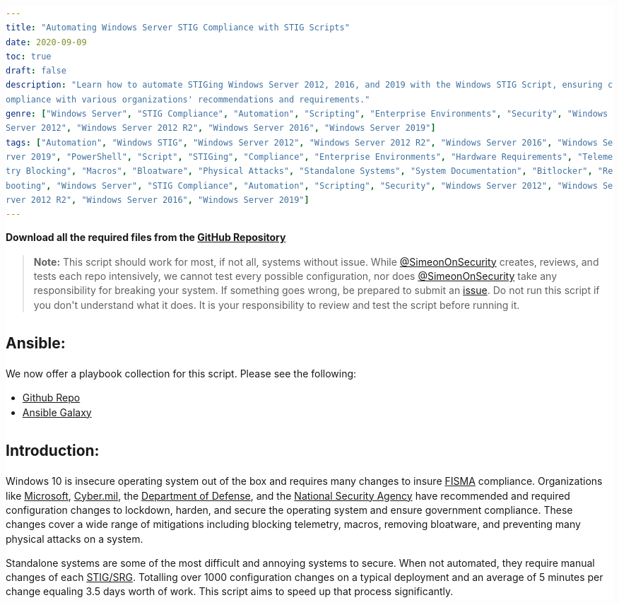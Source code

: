 ```yaml
---
title: "Automating Windows Server STIG Compliance with STIG Scripts"
date: 2020-09-09
toc: true
draft: false
description: "Learn how to automate STIGing Windows Server 2012, 2016, and 2019 with the Windows STIG Script, ensuring compliance with various organizations' recommendations and requirements."
genre: ["Windows Server", "STIG Compliance", "Automation", "Scripting", "Enterprise Environments", "Security", "Windows Server 2012", "Windows Server 2012 R2", "Windows Server 2016", "Windows Server 2019"]
tags: ["Automation", "Windows STIG", "Windows Server 2012", "Windows Server 2012 R2", "Windows Server 2016", "Windows Server 2019", "PowerShell", "Script", "STIGing", "Compliance", "Enterprise Environments", "Hardware Requirements", "Telemetry Blocking", "Macros", "Bloatware", "Physical Attacks", "Standalone Systems", "System Documentation", "Bitlocker", "Rebooting", "Windows Server", "STIG Compliance", "Automation", "Scripting", "Security", "Windows Server 2012", "Windows Server 2012 R2", "Windows Server 2016", "Windows Server 2019"]
---
```


**Download all the required files from the [GitHub Repository](https://github.com/simeononsecurity/Standalone-Windows-STIG-Script)**

> **Note:** This script should work for most, if not all, systems without issue. While [@SimeonOnSecurity](https://github.com/simeononsecurity) creates, reviews, and tests each repo intensively, we cannot test every possible configuration, nor does [@SimeonOnSecurity](https://github.com/simeononsecurity) take any responsibility for breaking your system. If something goes wrong, be prepared to submit an [issue](../../issues). Do not run this script if you don't understand what it does. It is your responsibility to review and test the script before running it.

## Ansible:
We now offer a playbook collection for this script. Please see the following:
- [Github Repo](https://github.com/simeononsecurity/Windows_STIG_Ansible)
- [Ansible Galaxy](https://galaxy.ansible.com/simeononsecurity/windows_stigs)

## Introduction:

Windows 10 is insecure operating system out of the box and requires many changes to insure [FISMA](https://www.cisa.gov/federal-information-security-modernization-act) compliance. 
Organizations like [Microsoft](https://microsoft.com), [Cyber.mil](https://public.cyber.mil), the [Department of Defense](https://www.defense.gov/), and the [National Security Agency](https://www.nsa.gov/) have recommended and required configuration changes to lockdown, harden, and secure the operating system and ensure government compliance. These changes cover a wide range of mitigations including blocking telemetry, macros, removing bloatware, and preventing many physical attacks on a system.

Standalone systems are some of the most difficult and annoying systems to secure. When not automated, they require manual changes of each [STIG/SRG](https://simeononsecurity.com/github/stiging-standalone-windows-servers/). Totalling over 1000 configuration changes on a typical deployment and an average of 5 minutes per change equaling 3.5 days worth of work. This script aims to speed up that process significantly.
